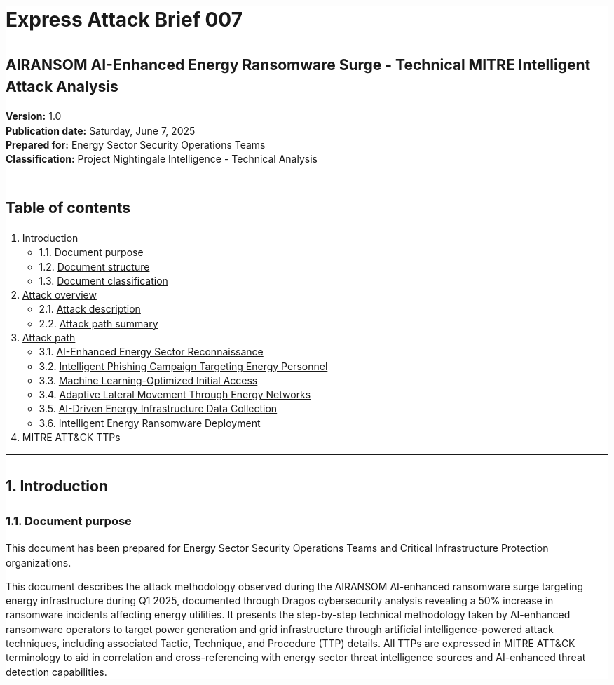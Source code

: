 # Express Attack Brief 007
## AIRANSOM AI-Enhanced Energy Ransomware Surge - Technical MITRE Intelligent Attack Analysis

**Version:** 1.0  
**Publication date:** Saturday, June 7, 2025  
**Prepared for:** Energy Sector Security Operations Teams  
**Classification:** Project Nightingale Intelligence - Technical Analysis  

---

## Table of contents

1. [Introduction](#1-introduction)
   - 1.1. [Document purpose](#11-document-purpose)
   - 1.2. [Document structure](#12-document-structure)
   - 1.3. [Document classification](#13-document-classification)
2. [Attack overview](#2-attack-overview)
   - 2.1. [Attack description](#21-attack-description)
   - 2.2. [Attack path summary](#22-attack-path-summary)
3. [Attack path](#3-attack-path)
   - 3.1. [AI-Enhanced Energy Sector Reconnaissance](#31-ai-enhanced-energy-sector-reconnaissance)
   - 3.2. [Intelligent Phishing Campaign Targeting Energy Personnel](#32-intelligent-phishing-campaign-targeting-energy-personnel)
   - 3.3. [Machine Learning-Optimized Initial Access](#33-machine-learning-optimized-initial-access)
   - 3.4. [Adaptive Lateral Movement Through Energy Networks](#34-adaptive-lateral-movement-through-energy-networks)
   - 3.5. [AI-Driven Energy Infrastructure Data Collection](#35-ai-driven-energy-infrastructure-data-collection)
   - 3.6. [Intelligent Energy Ransomware Deployment](#36-intelligent-energy-ransomware-deployment)
4. [MITRE ATT&CK TTPs](#4-mitre-attck-ttps)

---

## 1. Introduction

### 1.1. Document purpose

This document has been prepared for Energy Sector Security Operations Teams and Critical Infrastructure Protection organizations.

This document describes the attack methodology observed during the AIRANSOM AI-enhanced ransomware surge targeting energy infrastructure during Q1 2025, documented through Dragos cybersecurity analysis revealing a 50% increase in ransomware incidents affecting energy utilities. It presents the step-by-step technical methodology taken by AI-enhanced ransomware operators to target power generation and grid infrastructure through artificial intelligence-powered attack techniques, including associated Tactic, Technique, and Procedure (TTP) details. All TTPs are expressed in MITRE ATT&CK terminology to aid in correlation and cross-referencing with energy sector threat intelligence sources and AI-enhanced threat detection capabilities.
